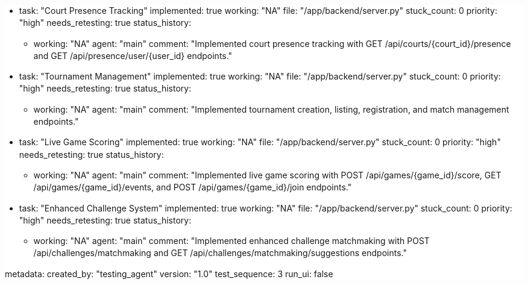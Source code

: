   - task: "Court Presence Tracking"
    implemented: true
    working: "NA"
    file: "/app/backend/server.py"
    stuck_count: 0
    priority: "high"
    needs_retesting: true
    status_history:
      - working: "NA"
        agent: "main"
        comment: "Implemented court presence tracking with GET /api/courts/{court_id}/presence and GET /api/presence/user/{user_id} endpoints."

  - task: "Tournament Management"
    implemented: true
    working: "NA"
    file: "/app/backend/server.py"
    stuck_count: 0
    priority: "high"
    needs_retesting: true
    status_history:
      - working: "NA"
        agent: "main"
        comment: "Implemented tournament creation, listing, registration, and match management endpoints."

  - task: "Live Game Scoring"
    implemented: true
    working: "NA"
    file: "/app/backend/server.py"
    stuck_count: 0
    priority: "high"
    needs_retesting: true
    status_history:
      - working: "NA"
        agent: "main"
        comment: "Implemented live game scoring with POST /api/games/{game_id}/score, GET /api/games/{game_id}/events, and POST /api/games/{game_id}/join endpoints."

  - task: "Enhanced Challenge System"
    implemented: true
    working: "NA"
    file: "/app/backend/server.py"
    stuck_count: 0
    priority: "high"
    needs_retesting: true
    status_history:
      - working: "NA"
        agent: "main"
        comment: "Implemented enhanced challenge matchmaking with POST /api/challenges/matchmaking and GET /api/challenges/matchmaking/suggestions endpoints."

metadata:
  created_by: "testing_agent"
  version: "1.0"
  test_sequence: 3
  run_ui: false
